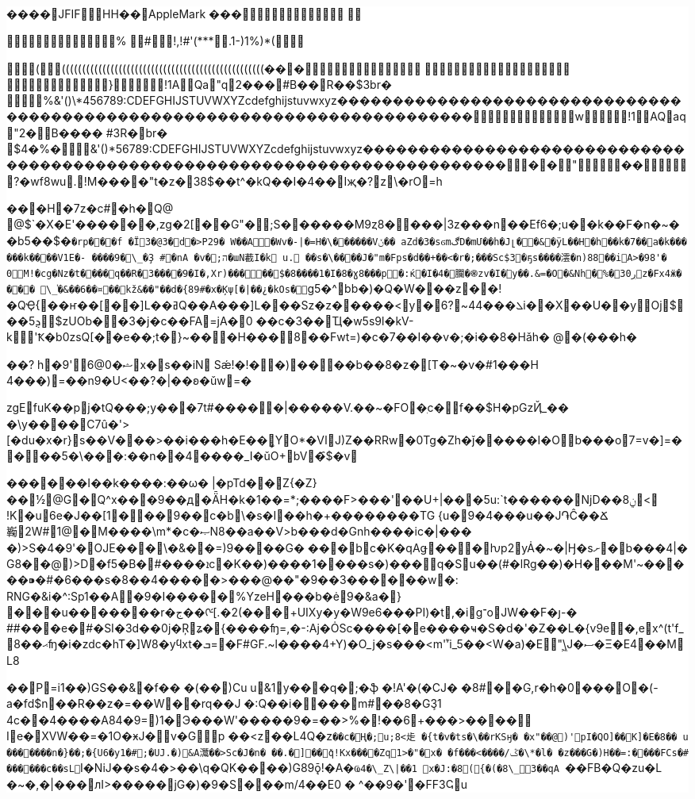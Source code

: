 ���� JFIF  H H  �� AppleMark
�� � 

 
% #!,!#'(\*\*\*.1-)1%)\*(
 
(((((((((((((((((((((((((((((((((((((((((((((((((((���           
        
   } !1AQa"q2���#B��R��$3br� 
%&'()\*456789:CDEFGHIJSTUVWXYZcdefghijstuvwxyz�������������������������������������������������������������������������  w !1AQaq"2�B���� #3R�br�
$4�%�&'()\*56789:CDEFGHIJSTUVWXYZcdefghijstuvwxyz�������������������������������������������������������������������������� ��" ��   ? �wf8wu.!M����" t�z�38$��t^�kQ��I�4��Iҗ�?z\�rO=h

 ���H�7z�c#�h�Q@
@$`�X�E'������,zg�2[��G"�;S������M9ȥ8����|3z���n��Ef6�;u��k��F�n�~��b5��$�`�rp���f
�Ϊ3�@3�d�>P29�
W��A�Wv�-|�=H�\������Vݩ��
aZd�3�sϭmڰD�mՄ��h�Jլ��&�ÿL��H�h��k�7��a�k������k����V1E�-
����9�\_�Ҙ #�nA �v�;ה�աN䕙I�k
u. ��s�\����J�"m�Fps�d��+��<�r�;���Sc$3�ҕs����澐�n)88��iA>�98'�0׶M!� c g�Nz�t����q��R�3����9�I�,Xr)�����$�8����1�I�8�ɣ8���p�:ќ�I�4�䑌�֎zv�I�֔y��.&=�O�&Nh�%�3ڔ0z�Fx4ӝ����
\_֓�&��6��¤��kž&��"��d�{89#�x�Ķψ[�|��¿�kOs�`g5�^bb�)�Q�W���z��!�QҾ{��ҥ��[��]L��ߥQ��A�� �]L���Sz�z�����<y�6?~ܠ���44i��X��U��yOj$��5ܯ$zUOb��3�j�c��FA=jA�0 ��c�3��Ҵ�w5s9l�kV-k'Ҟ�b0zsQ[��e��;t�}~���H���8��Fwt=)�c�7��I��v�;�i��8�Hǎh� 
@�( ���h�
 
 ��?
 h�9'֌6@ޝ�0x�s��iN
Sǽ!�!��)����b��8�z�[T�~�v�#1���H 4���)=��n9�U<��?�|��ʚ�ǔw=�
 
 zgEfuK��pj�tQ���;y���7t#�����|�����V.��~�FO�ִc�f��$H�pGzҊ\_�� �\y����C7û�'>[�du�x�r}s��V���>��i���h�E��ީYO\* �VاJ)Z��RRw�0Tg�Zh�ǰ�����I�Ob���ο7=v�]=����5�\���:� �n��4����\_I�ŭO+bV�҄$�v
 
 ��� ���I��k����:��ω�
|�pTd��Z{�Z}��½@ G�Q^x���9��д�ǞH �k�1��=\*;����F>���'��U+|���5u:`t������NjD��8ݧ< !K�u6e�J��[1���9��c�b\�s�I��h�+�������� TG {u�9�4���u��J֏Ĉ��Ճ巈2W#1@�M�� ��\m\*�c�ޞN8��а� �V>b���d�Gnh����ic�|��� �)>S�4�9'�OJ E���\�&��=)9����G� ���bc�K�qAǥ���ƕp2yȦ�~�|Ӈ�sށ�b���4|�
G8��@)>D�f5�B�#����ܐc�K��)����1� ���s�)���q�Su��(#�lRg��)�H���M'~�����⁍�#�6���s�8��4�����>���@��"�9��3����� �w�:
RNG�&i�^:Sp1��A�9�I�����%YzeH���b�ė9�&a�׭}
���u�������r�ج��ᡤ[.�2(���͹+UIXy�y�W9e6���PI)�t\,�ig־oJW��F�յ-� ##���e�#�SI�3d��0j�Ŗʑ�{����ʩ=,�-:Aj�ȮSc����[�e����ҹ�S�ԁ�'�Z��L�{v9e�,ex^(t'f\_ 8��ޙʩ�i�zdc�hT�]W8�yϥxt�ܒ=�F#GF.~l����4+Y)�O\_j�s���<m''֮i\_5�� <W�a)�E"\͖J�ސ�Ξ� E4��ML8
 
 ��P=i1��)GS��&�f�� �(��)Cu u&1y���q�;�ֆ �!A'�(�CJ� �8#��G,r�h�0���O�(-a�fd$n��R��z�=��W��rq��J �:Q��i����m#��8�GҘ1 4c��4����A84�9=)1�Э���W'�����9�=��>%�!��6+���>���� Ie�XVW��=�1O�ӿJ�v�Gp ��< z��L4Q�z`��c�Ң�;u;8<歨 �{t�v�ts�\��rKSӈ� �x"��@)'pI�QO]� �׭K]�E�8�� u������ �ո�}��;�{U6�y1�#;�UJ.�)&A灊��>Sc�J�n�
��.�׵]��ٚq!Kx����Zq1>�"�x�
�f���<����/ݣ�\*�l�
�z���G�)H��=:����FCs�#������c��sL`I�NiJ��s�4�>��\q�QK����)G89ǭ!�A�`Ҩ4�\_Z\|��1
x�J:�8({�(�8\_֐�3�qA `� �FB�Q�zu�L �~�,�|���лI>�� ���jG�)�9�S���m/4��E0
�
^��9�'�FF3Ҁu
 